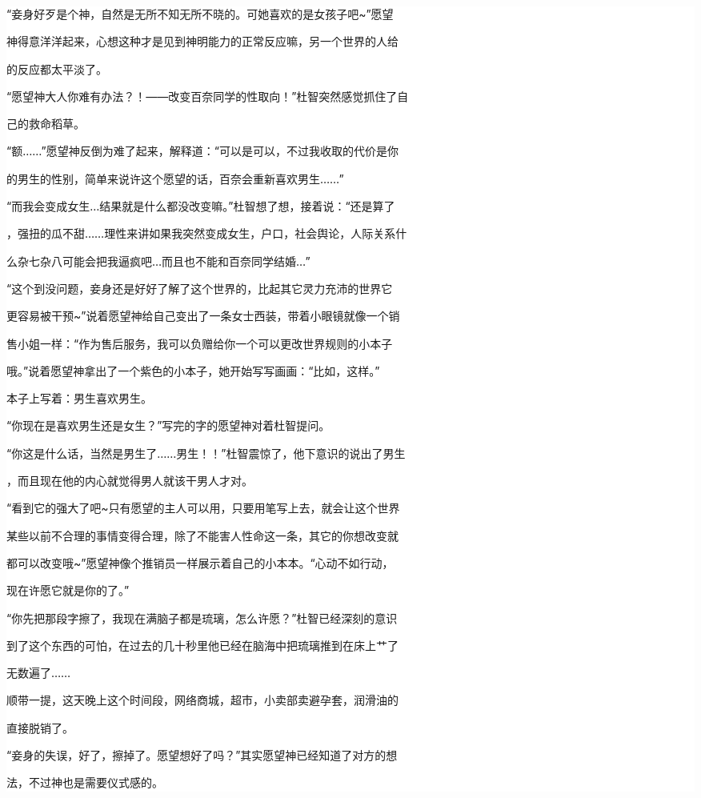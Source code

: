 “妾身好歹是个神，自然是无所不知无所不晓的。可她喜欢的是女孩子吧~”愿望

神得意洋洋起来，心想这种才是见到神明能力的正常反应嘛，另一个世界的人给

的反应都太平淡了。



“愿望神大人你难有办法？！——改变百奈同学的性取向！”杜智突然感觉抓住了自

己的救命稻草。

“额……”愿望神反倒为难了起来，解释道：“可以是可以，不过我收取的代价是你

的男生的性别，简单来说许这个愿望的话，百奈会重新喜欢男生……”



“而我会变成女生…结果就是什么都没改变嘛。”杜智想了想，接着说：“还是算了

，强扭的瓜不甜……理性来讲如果我突然变成女生，户口，社会舆论，人际关系什

么杂七杂八可能会把我逼疯吧…而且也不能和百奈同学结婚…”

“这个到没问题，妾身还是好好了解了这个世界的，比起其它灵力充沛的世界它

更容易被干预~”说着愿望神给自己变出了一条女士西装，带着小眼镜就像一个销

售小姐一样：“作为售后服务，我可以负赠给你一个可以更改世界规则的小本子

哦。”说着愿望神拿出了一个紫色的小本子，她开始写写画画：“比如，这样。”



本子上写着：男生喜欢男生。

“你现在是喜欢男生还是女生？”写完的字的愿望神对着杜智提问。



“你这是什么话，当然是男生了……男生！！”杜智震惊了，他下意识的说出了男生

，而且现在他的内心就觉得男人就该干男人才对。

“看到它的强大了吧~只有愿望的主人可以用，只要用笔写上去，就会让这个世界

某些以前不合理的事情变得合理，除了不能害人性命这一条，其它的你想改变就

都可以改变哦~”愿望神像个推销员一样展示着自己的小本本。“心动不如行动，

现在许愿它就是你的了。”



“你先把那段字擦了，我现在满脑子都是琉璃，怎么许愿？”杜智已经深刻的意识

到了这个东西的可怕，在过去的几十秒里他已经在脑海中把琉璃推到在床上艹了

无数遍了……



顺带一提，这天晚上这个时间段，网络商城，超市，小卖部卖避孕套，润滑油的

直接脱销了。

“妾身的失误，好了，擦掉了。愿望想好了吗？”其实愿望神已经知道了对方的想

法，不过神也是需要仪式感的。
